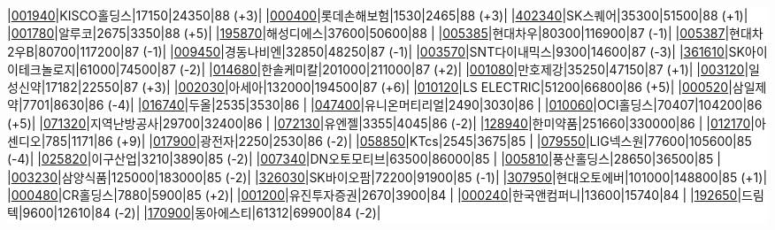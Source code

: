 |[001940](https://finance.daum.net/quotes/A001940)|KISCO홀딩스|17150|24350|88 (+3)|
|[000400](https://finance.daum.net/quotes/A000400)|롯데손해보험|1530|2465|88 (+3)|
|[402340](https://finance.daum.net/quotes/A402340)|SK스퀘어|35300|51500|88 (+1)|
|[001780](https://finance.daum.net/quotes/A001780)|알루코|2675|3350|88 (+5)|
|[195870](https://finance.daum.net/quotes/A195870)|해성디에스|37600|50600|88 |
|[005385](https://finance.daum.net/quotes/A005385)|현대차우|80300|116900|87 (-1)|
|[005387](https://finance.daum.net/quotes/A005387)|현대차2우B|80700|117200|87 (-1)|
|[009450](https://finance.daum.net/quotes/A009450)|경동나비엔|32850|48250|87 (-1)|
|[003570](https://finance.daum.net/quotes/A003570)|SNT다이내믹스|9300|14600|87 (-3)|
|[361610](https://finance.daum.net/quotes/A361610)|SK아이이테크놀로지|61000|74500|87 (-2)|
|[014680](https://finance.daum.net/quotes/A014680)|한솔케미칼|201000|211000|87 (+2)|
|[001080](https://finance.daum.net/quotes/A001080)|만호제강|35250|47150|87 (+1)|
|[003120](https://finance.daum.net/quotes/A003120)|일성신약|17182|22550|87 (+3)|
|[002030](https://finance.daum.net/quotes/A002030)|아세아|132000|194500|87 (+6)|
|[010120](https://finance.daum.net/quotes/A010120)|LS ELECTRIC|51200|66800|86 (+5)|
|[000520](https://finance.daum.net/quotes/A000520)|삼일제약|7701|8630|86 (-4)|
|[016740](https://finance.daum.net/quotes/A016740)|두올|2535|3530|86 |
|[047400](https://finance.daum.net/quotes/A047400)|유니온머티리얼|2490|3030|86 |
|[010060](https://finance.daum.net/quotes/A010060)|OCI홀딩스|70407|104200|86 (+5)|
|[071320](https://finance.daum.net/quotes/A071320)|지역난방공사|29700|32400|86 |
|[072130](https://finance.daum.net/quotes/A072130)|유엔젤|3355|4045|86 (-2)|
|[128940](https://finance.daum.net/quotes/A128940)|한미약품|251660|330000|86 |
|[012170](https://finance.daum.net/quotes/A012170)|아센디오|785|1171|86 (+9)|
|[017900](https://finance.daum.net/quotes/A017900)|광전자|2250|2530|86 (-2)|
|[058850](https://finance.daum.net/quotes/A058850)|KTcs|2545|3675|85 |
|[079550](https://finance.daum.net/quotes/A079550)|LIG넥스원|77600|105600|85 (-4)|
|[025820](https://finance.daum.net/quotes/A025820)|이구산업|3210|3890|85 (-2)|
|[007340](https://finance.daum.net/quotes/A007340)|DN오토모티브|63500|86000|85 |
|[005810](https://finance.daum.net/quotes/A005810)|풍산홀딩스|28650|36500|85 |
|[003230](https://finance.daum.net/quotes/A003230)|삼양식품|125000|183000|85 (-2)|
|[326030](https://finance.daum.net/quotes/A326030)|SK바이오팜|72200|91900|85 (-1)|
|[307950](https://finance.daum.net/quotes/A307950)|현대오토에버|101000|148800|85 (+1)|
|[000480](https://finance.daum.net/quotes/A000480)|CR홀딩스|7880|5900|85 (+2)|
|[001200](https://finance.daum.net/quotes/A001200)|유진투자증권|2670|3900|84 |
|[000240](https://finance.daum.net/quotes/A000240)|한국앤컴퍼니|13600|15740|84 |
|[192650](https://finance.daum.net/quotes/A192650)|드림텍|9600|12610|84 (-2)|
|[170900](https://finance.daum.net/quotes/A170900)|동아에스티|61312|69900|84 (-2)|